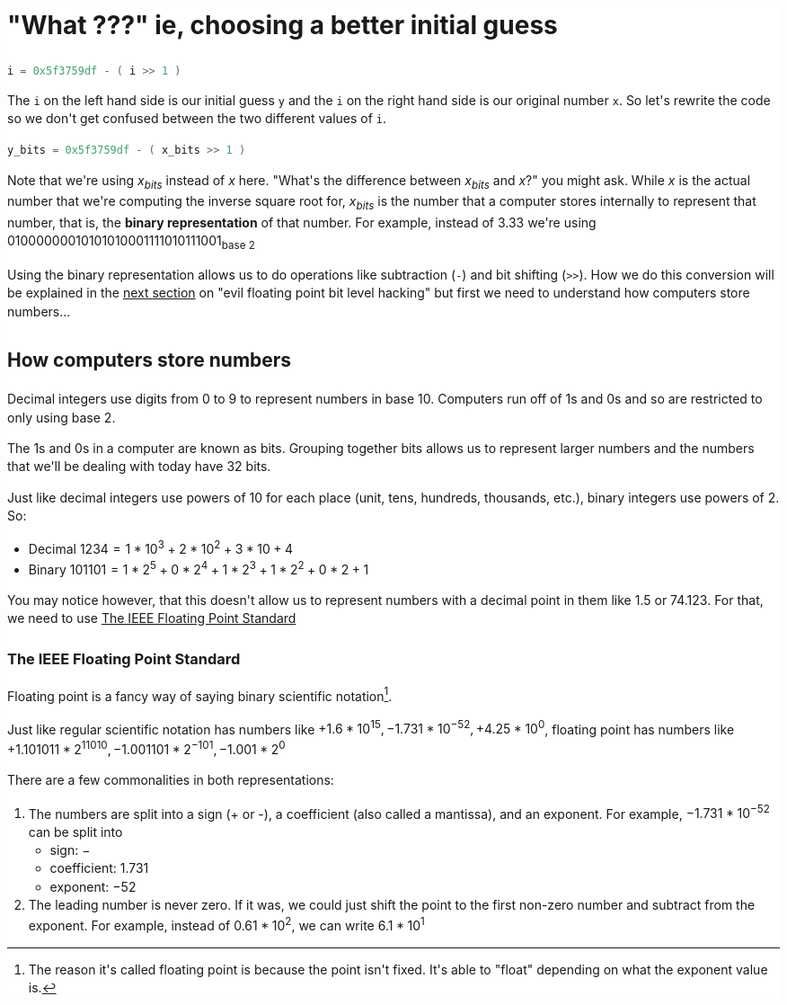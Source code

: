 </Highlight>

# "What ???" ie, choosing a better initial guess

```cpp
i = 0x5f3759df - ( i >> 1 )
```

The `i` on the left hand side is our initial guess `y` and the `i` on the right hand side is our original number `x`. So let's rewrite the code so we don't get confused between the two different values of `i`.

```cpp
y_bits = 0x5f3759df - ( x_bits >> 1 )
```

Note that we're using $x_{bits}$ instead of $x$ here. "What's the difference between $x_{bits}$ and $x$?" you might ask. While $x$ is the actual number that we're computing the inverse square root for, $x_{bits}$ is the number that a computer stores internally to represent that number, that is, the **binary representation** of that number. For example, instead of $3.33$ we're using $01000000010101010001111010111001_{\text{base } 2}$

Using the binary representation allows us to do operations like subtraction (`-`) and bit shifting (`>>`). How we do this conversion will be explained in the [next section](#evil-floating-point-bit-level-hack) on "evil floating point bit level hacking" but first we need to understand how computers store numbers...

## How computers store numbers

Decimal integers use digits from 0 to 9 to represent numbers in base 10. Computers run off of 1s and 0s and so are restricted to only using base 2.

The 1s and 0s in a computer are known as bits. Grouping together bits allows us to represent larger numbers and the numbers that we'll be dealing with today have 32 bits.

Just like decimal integers use powers of 10 for each place (unit, tens, hundreds, thousands, etc.), binary integers use powers of 2. So:

* Decimal $1234 = 1 * 10^3 + 2 * 10^2 + 3 * 10 + 4$
* Binary $101101 = 1 * 2^5 + 0 * 2^4 + 1 * 2^3 + 1 * 2^2 + 0 * 2 + 1$


You may notice however, that this doesn't allow us to represent numbers with a decimal point in them like $1.5$ or $74.123$. For that, we need to use [The IEEE Floating Point Standard](#the-ieee-floating-point-standard)

### The IEEE Floating Point Standard

Floating point is a fancy way of saying binary scientific notation[^4].

Just like regular scientific notation has numbers like $+1.6*10^{15}, -1.731*10^{-52}, +4.25*10^0$, floating point has numbers like $+1.101011*2^{11010}, -1.001101*2^{-101}, -1.001*2^{0}$

There are a few commonalities in both representations:

1. The numbers are split into a sign (+ or -), a coefficient (also called a mantissa), and an exponent. For example, $-1.731*10^{-52}$ can be split into
    * sign: $-$
    * coefficient: $1.731$
    * exponent: $-52$
2. The leading number is never zero. If it was, we could just shift the point to the first non-zero number and subtract from the exponent. For example, instead of $0.61*10^2$, we can write $6.1*10^1$


[^1]: The [history](https://www.beyond3d.com/content/articles/8/) behind the algorithm is pretty interesting too. The algorithm was originally found in the source code of Quake III Arena, attributed to the iconic John Carmack however it was later discovered to predate the game.
[^2]: [This article](https://www.linkedin.com/pulse/fast-inverse-square-root-still-armin-kassemi-langroodi/) goes into more detail and shows benchmarks.
[^3]: This is technically not always true because there are cases where a good initial guess can send you off on a wild goose chase. The [3Blue1Brown video](https://youtu.be/-RdOwhmqP5s?t=524) explains this better. However, for the purposes of fast inverse square root, this assumption works well.
[^4]: The reason it's called floating point is because the point isn't fixed. It's able to "float" depending on what the exponent value is.
[^5]: Astute readers might notice that if the mantissa is 0 then we can't avoid a leading 0, the floating point standard handles this in an interesting way but since the inverse of 0 is undefined, we'll just ignore it for the rest of this post. Even more astute readers would notice that the IEEE floating point standards includes denormalization where the leading 1 is excluded if all exponent bits at set to 0. Since that only happens for extremely small numbers, it's unlikely to cause issues in real world applications.
[^6]: Brute forcing the magic number by trying out all the different constants might be a bit unsatisfying for you. Maybe you wanted a mathematically rigorous way to narrow it down to the precise bit. The math is a bit out of scope for this article. However, there are some great papers by Chris Lomont and others that prove this (and find even better constants) using a lot of algebra and piecewise equation optimizations if you're into that stuff. See [Fast Inverse Square Root - Chris Lomont](http://www.lomont.org/papers/2003/InvSqrt.pdf) or [A Modification of the Fast Inverse Square Root Algorithm](https://www.preprints.org/manuscript/201908.0045/v1).